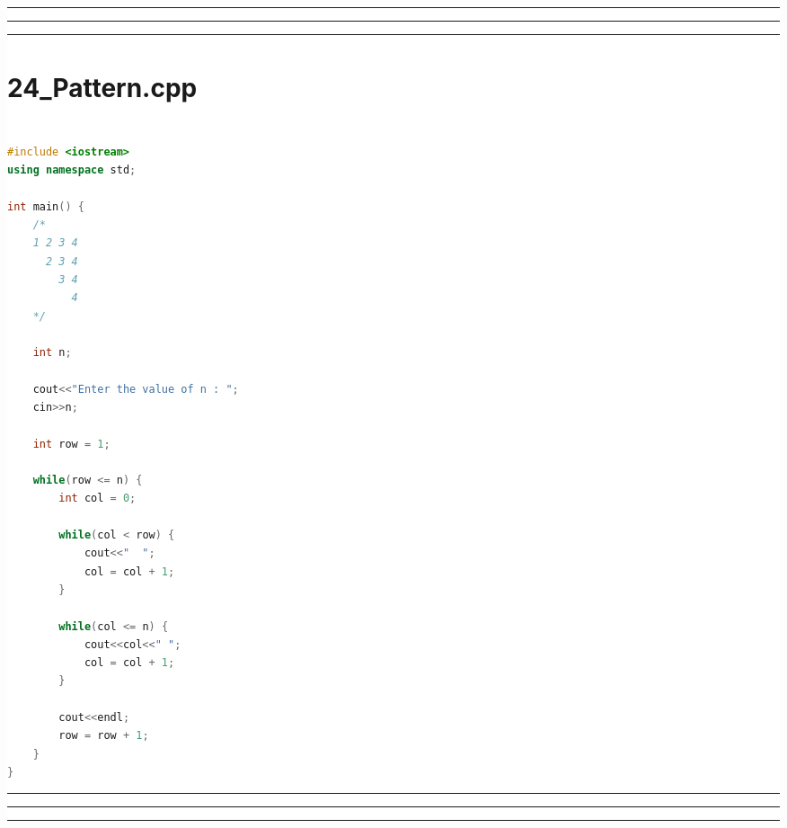 ****************************************************************************************************
****************************************************************************************************
****************************************************************************************************



# 24_Pattern.cpp


```cpp

#include <iostream>
using namespace std;

int main() {
    /*
    1 2 3 4
      2 3 4
        3 4
          4
    */

    int n;

    cout<<"Enter the value of n : ";
    cin>>n;

    int row = 1;

    while(row <= n) {
        int col = 0;

        while(col < row) {
            cout<<"  ";
            col = col + 1;
        }

        while(col <= n) {
            cout<<col<<" ";
            col = col + 1;
        }

        cout<<endl;
        row = row + 1;
    }
}

```

****************************************************************************************************
****************************************************************************************************
****************************************************************************************************
